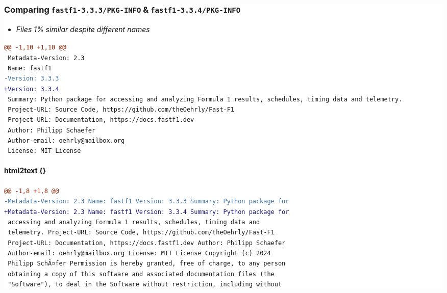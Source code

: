 ### Comparing `fastf1-3.3.3/PKG-INFO` & `fastf1-3.3.4/PKG-INFO`

 * *Files 1% similar despite different names*

```diff
@@ -1,10 +1,10 @@
 Metadata-Version: 2.3
 Name: fastf1
-Version: 3.3.3
+Version: 3.3.4
 Summary: Python package for accessing and analyzing Formula 1 results, schedules, timing data and telemetry.
 Project-URL: Source Code, https://github.com/theOehrly/Fast-F1
 Project-URL: Documentation, https://docs.fastf1.dev
 Author: Philipp Schaefer
 Author-email: oehrly@mailbox.org
 License: MIT License
```

#### html2text {}

```diff
@@ -1,8 +1,8 @@
-Metadata-Version: 2.3 Name: fastf1 Version: 3.3.3 Summary: Python package for
+Metadata-Version: 2.3 Name: fastf1 Version: 3.3.4 Summary: Python package for
 accessing and analyzing Formula 1 results, schedules, timing data and
 telemetry. Project-URL: Source Code, https://github.com/theOehrly/Fast-F1
 Project-URL: Documentation, https://docs.fastf1.dev Author: Philipp Schaefer
 Author-email: oehrly@mailbox.org License: MIT License Copyright (c) 2024
 Philipp SchÃ¤fer Permission is hereby granted, free of charge, to any person
 obtaining a copy of this software and associated documentation files (the
 "Software"), to deal in the Software without restriction, including without
```

